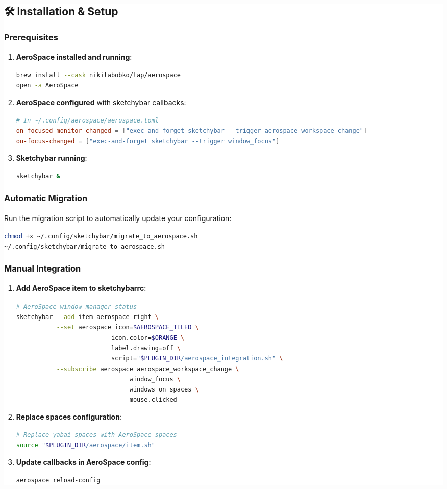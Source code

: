 ## 🛠️ Installation & Setup

### Prerequisites

1. **AeroSpace installed and running**:
   ```bash
   brew install --cask nikitabobko/tap/aerospace
   open -a AeroSpace
   ```

2. **AeroSpace configured** with sketchybar callbacks:
   ```toml
   # In ~/.config/aerospace/aerospace.toml
   on-focused-monitor-changed = ["exec-and-forget sketchybar --trigger aerospace_workspace_change"]
   on-focus-changed = ["exec-and-forget sketchybar --trigger window_focus"]
   ```

3. **Sketchybar running**:
   ```bash
   sketchybar &
   ```

### Automatic Migration

Run the migration script to automatically update your configuration:

```bash
chmod +x ~/.config/sketchybar/migrate_to_aerospace.sh
~/.config/sketchybar/migrate_to_aerospace.sh
```

### Manual Integration

1. **Add AeroSpace item to sketchybarrc**:
   ```bash
   # AeroSpace window manager status
   sketchybar --add item aerospace right \
              --set aerospace icon=$AEROSPACE_TILED \
                             icon.color=$ORANGE \
                             label.drawing=off \
                             script="$PLUGIN_DIR/aerospace_integration.sh" \
              --subscribe aerospace aerospace_workspace_change \
                                  window_focus \
                                  windows_on_spaces \
                                  mouse.clicked
   ```

2. **Replace spaces configuration**:
   ```bash
   # Replace yabai spaces with AeroSpace spaces
   source "$PLUGIN_DIR/aerospace/item.sh"
   ```

3. **Update callbacks in AeroSpace config**:
   ```bash
   aerospace reload-config
   ```

